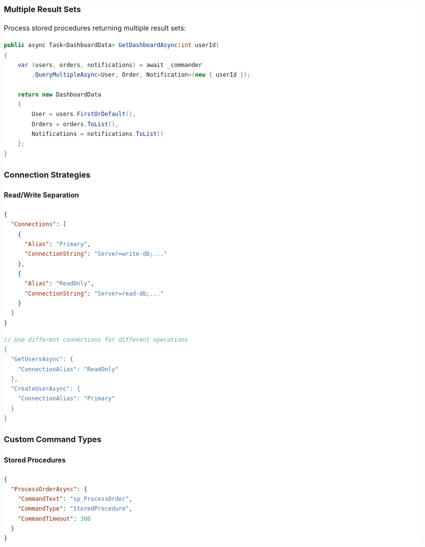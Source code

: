 ### Multiple Result Sets

Process stored procedures returning multiple result sets:

```csharp
public async Task<DashboardData> GetDashboardAsync(int userId)
{
    var (users, orders, notifications) = await _commander
        .QueryMultipleAsync<User, Order, Notification>(new { userId });
    
    return new DashboardData
    {
        User = users.FirstOrDefault(),
        Orders = orders.ToList(),
        Notifications = notifications.ToList()
    };
}
```

### Connection Strategies

#### Read/Write Separation
```json
{
  "Connections": [
    {
      "Alias": "Primary",
      "ConnectionString": "Server=write-db;..."
    },
    {
      "Alias": "ReadOnly", 
      "ConnectionString": "Server=read-db;..."
    }
  ]
}
```

```csharp
// Use different connections for different operations
{
  "GetUsersAsync": {
    "ConnectionAlias": "ReadOnly"
  },
  "CreateUserAsync": {
    "ConnectionAlias": "Primary"
  }
}
```

### Custom Command Types

#### Stored Procedures
```json
{
  "ProcessOrderAsync": {
    "CommandText": "sp_ProcessOrder",
    "CommandType": "StoredProcedure",
    "CommandTimeout": 300
  }
}
```
